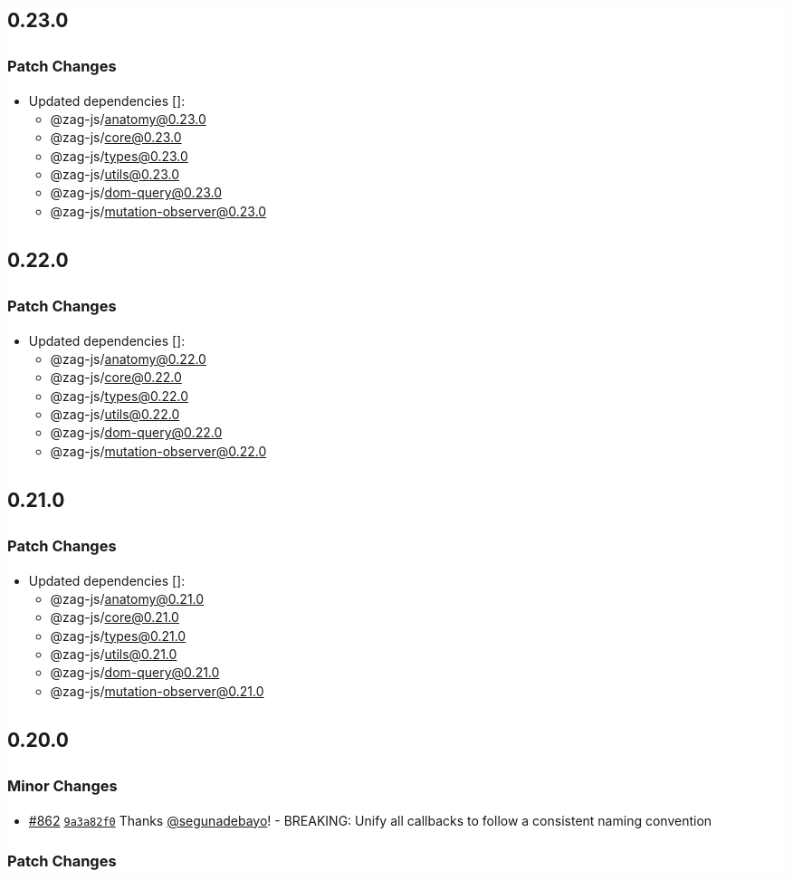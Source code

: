 ## 0.23.0

### Patch Changes

- Updated dependencies []:
  - @zag-js/anatomy@0.23.0
  - @zag-js/core@0.23.0
  - @zag-js/types@0.23.0
  - @zag-js/utils@0.23.0
  - @zag-js/dom-query@0.23.0
  - @zag-js/mutation-observer@0.23.0

## 0.22.0

### Patch Changes

- Updated dependencies []:
  - @zag-js/anatomy@0.22.0
  - @zag-js/core@0.22.0
  - @zag-js/types@0.22.0
  - @zag-js/utils@0.22.0
  - @zag-js/dom-query@0.22.0
  - @zag-js/mutation-observer@0.22.0

## 0.21.0

### Patch Changes

- Updated dependencies []:
  - @zag-js/anatomy@0.21.0
  - @zag-js/core@0.21.0
  - @zag-js/types@0.21.0
  - @zag-js/utils@0.21.0
  - @zag-js/dom-query@0.21.0
  - @zag-js/mutation-observer@0.21.0

## 0.20.0

### Minor Changes

- [#862](https://github.com/chakra-ui/zag/pull/862)
  [`9a3a82f0`](https://github.com/chakra-ui/zag/commit/9a3a82f0b3738beda59c313fafd51360e6b0322f) Thanks
  [@segunadebayo](https://github.com/segunadebayo)! - BREAKING: Unify all callbacks to follow a consistent naming
  convention

### Patch Changes

